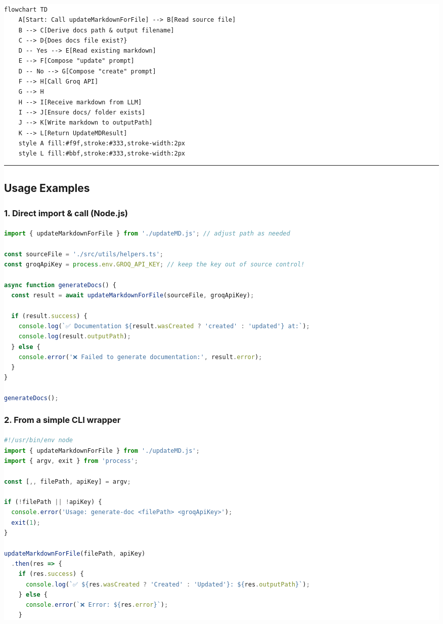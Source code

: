 ```mermaid
flowchart TD
    A[Start: Call updateMarkdownForFile] --> B[Read source file]
    B --> C[Derive docs path & output filename]
    C --> D{Does docs file exist?}
    D -- Yes --> E[Read existing markdown]
    E --> F[Compose "update" prompt]
    D -- No --> G[Compose "create" prompt]
    F --> H[Call Groq API]
    G --> H
    H --> I[Receive markdown from LLM]
    I --> J[Ensure docs/ folder exists]
    J --> K[Write markdown to outputPath]
    K --> L[Return UpdateMDResult]
    style A fill:#f9f,stroke:#333,stroke-width:2px
    style L fill:#bbf,stroke:#333,stroke-width:2px
```

---

## Usage Examples

### 1. Direct import & call (Node.js)

```ts
import { updateMarkdownForFile } from './updateMD.js'; // adjust path as needed

const sourceFile = './src/utils/helpers.ts';
const groqApiKey = process.env.GROQ_API_KEY; // keep the key out of source control!

async function generateDocs() {
  const result = await updateMarkdownForFile(sourceFile, groqApiKey);

  if (result.success) {
    console.log(`✅ Documentation ${result.wasCreated ? 'created' : 'updated'} at:`);
    console.log(result.outputPath);
  } else {
    console.error('❌ Failed to generate documentation:', result.error);
  }
}

generateDocs();
```

### 2. From a simple CLI wrapper

```ts
#!/usr/bin/env node
import { updateMarkdownForFile } from './updateMD.js';
import { argv, exit } from 'process';

const [,, filePath, apiKey] = argv;

if (!filePath || !apiKey) {
  console.error('Usage: generate-doc <filePath> <groqApiKey>');
  exit(1);
}

updateMarkdownForFile(filePath, apiKey)
  .then(res => {
    if (res.success) {
      console.log(`✅ ${res.wasCreated ? 'Created' : 'Updated'}: ${res.outputPath}`);
    } else {
      console.error(`❌ Error: ${res.error}`);
    }
```